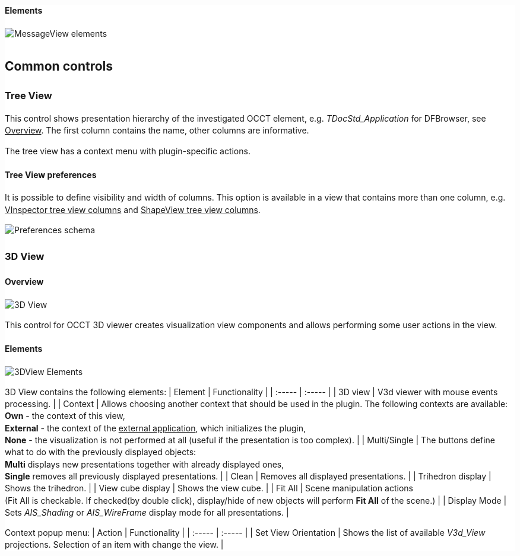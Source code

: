 <h4><a id="occt_inspector_2_5_5">Elements</a></h4>
<img src="images/messageview_elements.svg" alt="MessageView elements" width="360">

<h2><a id="occt_inspector_3">Common controls</a></h2>

<h3><a id="occt_inspector_3_1">Tree View</a></h3>

This control shows presentation hierarchy of the investigated OCCT element, e.g. *TDocStd_Application* for DFBrowser, see [Overview](#occt_inspector_1_1).
The first column contains the name, other columns are informative.

The tree view has a context menu with plugin-specific actions.

<h4><a id="occt_inspector_3_1_1">Tree View preferences</a></h4>

It is possible to define visibility and width of columns.
This option is available in a view that contains more than one column,
 e.g. [VInspector tree view columns](#occt_inspector_2_3_4)
 and [ShapeView tree view columns](#occt_inspector_2_4_4).

<img src="images/treeview_preferences.svg" alt="Preferences schema" width="360">


<h3><a id="occt_inspector_3_2">3D View</a></h3>

<h4><a id="occt_inspector_3_2_1">Overview</a></h4>

<img src="images/3DView.png" alt="3D View" width="360">

This control for OCCT 3D viewer creates visualization view components and allows performing some user actions in the view.


<h4><a id="occt_inspector_3_2_2">Elements</a></h4>

<img src="images/3DView_elements.svg" alt="3DView Elements" width="360">

3D View contains the following elements:
| Element | Functionality |
| :----- | :----- |
| 3D view | V3d viewer with mouse events processing. |
| Context | Allows choosing another context that should be used in the plugin. The following contexts are available:<br> **Own** - the context of this view, <br> **External** - the context of the [external application](#occt_inspector_4_3), which initializes the plugin, <br> **None** - the visualization is not performed at all (useful if the presentation is too complex). |
| Multi/Single | The buttons define what to do with the previously displayed objects: <br> **Multi** displays new presentations together with already displayed ones, <br> **Single** removes all previously displayed presentations. |
| Clean | Removes all displayed presentations. |
| Trihedron display | Shows the trihedron. |
| View cube display | Shows the view cube. |
| Fit All | Scene manipulation actions<br> (Fit All is checkable. If checked(by double click), display/hide of new objects will perform **Fit All** of the scene.) |
| Display Mode | Sets *AIS_Shading* or *AIS_WireFrame* display mode for all presentations. |

Context popup menu:
| Action | Functionality |
| :----- | :----- |
| Set View Orientation | Shows the list of available *V3d_View* projections. Selection of an item with change the view. |
